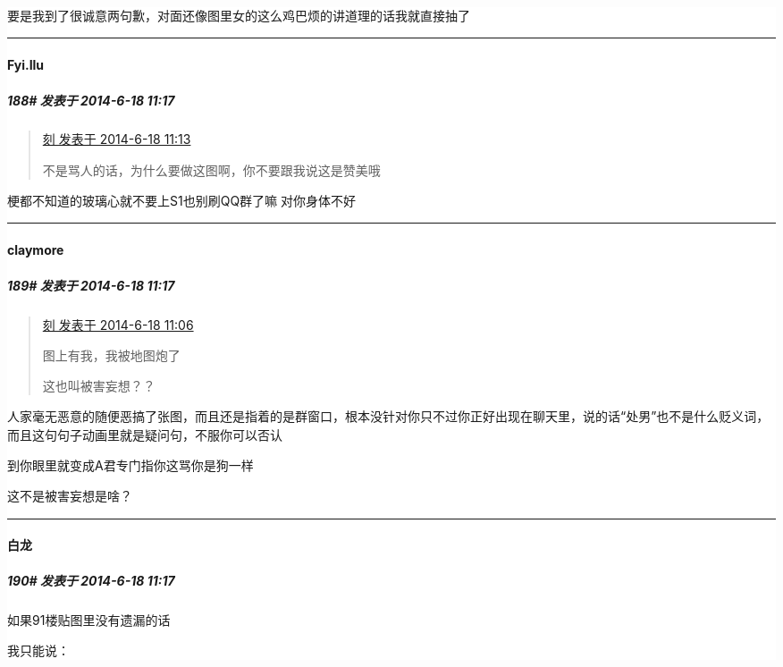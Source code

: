


要是我到了很诚意两句歉，对面还像图里女的这么鸡巴烦的讲道理的话我就直接抽了







*****

####  Fyi.Ilu  
##### 188#       发表于 2014-6-18 11:17



<blockquote><a href="httphttps://bbs.saraba1st.com/2b/forum.php?mod=redirect&amp;goto=findpost&amp;pid=25767193&amp;ptid=1033769" target="_blank">刻 发表于 2014-6-18 11:13</a>

不是骂人的话，为什么要做这图啊，你不要跟我说这是赞美哦</blockquote>
梗都不知道的玻璃心就不要上S1也别刷QQ群了嘛 对你身体不好







*****

####  claymore  
##### 189#       发表于 2014-6-18 11:17



<blockquote><a href="httphttps://bbs.saraba1st.com/2b/forum.php?mod=redirect&amp;goto=findpost&amp;pid=25767046&amp;ptid=1033769" target="_blank">刻 发表于 2014-6-18 11:06</a>

图上有我，我被地图炮了

这也叫被害妄想？？</blockquote>
人家毫无恶意的随便恶搞了张图，而且还是指着的是群窗口，根本没针对你只不过你正好出现在聊天里，说的话“处男”也不是什么贬义词，而且这句句子动画里就是疑问句，不服你可以否认


到你眼里就变成A君专门指你这骂你是狗一样


这不是被害妄想是啥？







*****

####  白龙  
##### 190#       发表于 2014-6-18 11:17




如果91楼贴图里没有遗漏的话


我只能说：
